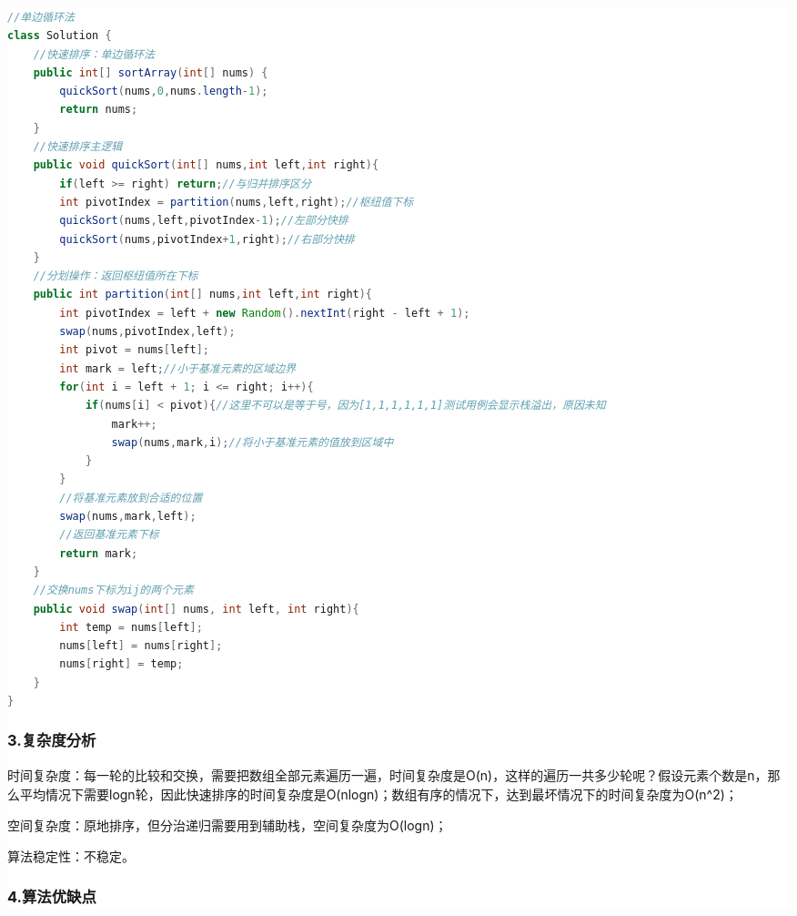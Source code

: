 ```java
//单边循环法
class Solution {
    //快速排序：单边循环法
    public int[] sortArray(int[] nums) {
        quickSort(nums,0,nums.length-1);
        return nums;
    }
    //快速排序主逻辑
    public void quickSort(int[] nums,int left,int right){
        if(left >= right) return;//与归并排序区分
        int pivotIndex = partition(nums,left,right);//枢纽值下标
        quickSort(nums,left,pivotIndex-1);//左部分快排
        quickSort(nums,pivotIndex+1,right);//右部分快排
    }
    //分划操作：返回枢纽值所在下标
    public int partition(int[] nums,int left,int right){
        int pivotIndex = left + new Random().nextInt(right - left + 1);
        swap(nums,pivotIndex,left);
        int pivot = nums[left];
        int mark = left;//小于基准元素的区域边界
        for(int i = left + 1; i <= right; i++){
            if(nums[i] < pivot){//这里不可以是等于号，因为[1,1,1,1,1,1]测试用例会显示栈溢出，原因未知
                mark++;
                swap(nums,mark,i);//将小于基准元素的值放到区域中
            }
        }
        //将基准元素放到合适的位置
        swap(nums,mark,left);
        //返回基准元素下标
        return mark;
    }
    //交换nums下标为ij的两个元素
    public void swap(int[] nums, int left, int right){
        int temp = nums[left];
        nums[left] = nums[right];
        nums[right] = temp;
    }
}
```



### 3.复杂度分析

时间复杂度：每一轮的比较和交换，需要把数组全部元素遍历一遍，时间复杂度是O(n)，这样的遍历一共多少轮呢？假设元素个数是n，那么平均情况下需要logn轮，因此快速排序的时间复杂度是O(nlogn)；数组有序的情况下，达到最坏情况下的时间复杂度为O(n^2)；

空间复杂度：原地排序，但分治递归需要用到辅助栈，空间复杂度为O(logn)；

算法稳定性：不稳定。

### 4.算法优缺点
